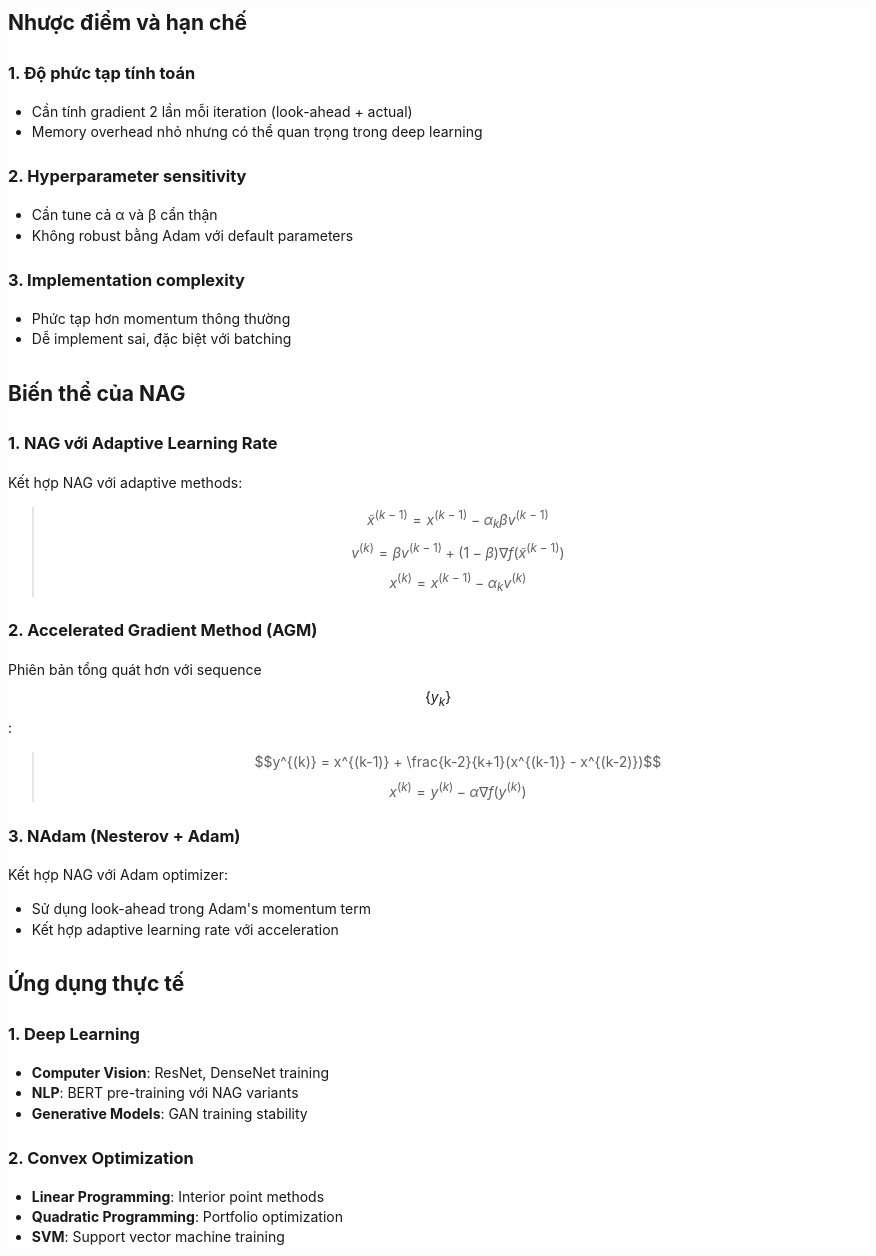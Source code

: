 ## Nhược điểm và hạn chế

### 1. Độ phức tạp tính toán
- Cần tính gradient 2 lần mỗi iteration (look-ahead + actual)
- Memory overhead nhỏ nhưng có thể quan trọng trong deep learning

### 2. Hyperparameter sensitivity
- Cần tune cả α và β cẩn thận
- Không robust bằng Adam với default parameters

### 3. Implementation complexity
- Phức tạp hơn momentum thông thường
- Dễ implement sai, đặc biệt với batching

## Biến thể của NAG

### 1. NAG với Adaptive Learning Rate

Kết hợp NAG với adaptive methods:

> $$\tilde{x}^{(k-1)} = x^{(k-1)} - \alpha_k \beta v^{(k-1)}$$
> $$v^{(k)} = \beta v^{(k-1)} + (1-\beta) \nabla f(\tilde{x}^{(k-1)})$$
> $$x^{(k)} = x^{(k-1)} - \alpha_k v^{(k)}$$

### 2. Accelerated Gradient Method (AGM)

Phiên bản tổng quát hơn với sequence $$\{y_k\}$$:

> $$y^{(k)} = x^{(k-1)} + \frac{k-2}{k+1}(x^{(k-1)} - x^{(k-2)})$$
> $$x^{(k)} = y^{(k)} - \alpha \nabla f(y^{(k)})$$

### 3. NAdam (Nesterov + Adam)

Kết hợp NAG với Adam optimizer:
- Sử dụng look-ahead trong Adam's momentum term
- Kết hợp adaptive learning rate với acceleration

## Ứng dụng thực tế

### 1. Deep Learning
- **Computer Vision**: ResNet, DenseNet training
- **NLP**: BERT pre-training với NAG variants
- **Generative Models**: GAN training stability

### 2. Convex Optimization
- **Linear Programming**: Interior point methods
- **Quadratic Programming**: Portfolio optimization
- **SVM**: Support vector machine training
